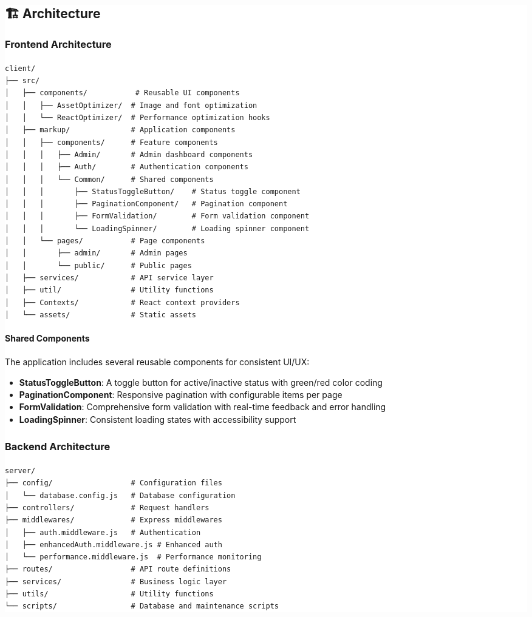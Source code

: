 ## 🏗 Architecture

### Frontend Architecture

```
client/
├── src/
│   ├── components/           # Reusable UI components
│   │   ├── AssetOptimizer/  # Image and font optimization
│   │   └── ReactOptimizer/  # Performance optimization hooks
│   ├── markup/              # Application components
│   │   ├── components/      # Feature components
│   │   │   ├── Admin/       # Admin dashboard components
│   │   │   ├── Auth/        # Authentication components
│   │   │   └── Common/      # Shared components
│   │   │       ├── StatusToggleButton/    # Status toggle component
│   │   │       ├── PaginationComponent/   # Pagination component
│   │   │       ├── FormValidation/        # Form validation component
│   │   │       └── LoadingSpinner/        # Loading spinner component
│   │   └── pages/           # Page components
│   │       ├── admin/       # Admin pages
│   │       └── public/      # Public pages
│   ├── services/            # API service layer
│   ├── util/                # Utility functions
│   ├── Contexts/            # React context providers
│   └── assets/              # Static assets
```

#### Shared Components

The application includes several reusable components for consistent UI/UX:

- **StatusToggleButton**: A toggle button for active/inactive status with green/red color coding
- **PaginationComponent**: Responsive pagination with configurable items per page
- **FormValidation**: Comprehensive form validation with real-time feedback and error handling
- **LoadingSpinner**: Consistent loading states with accessibility support

### Backend Architecture

```
server/
├── config/                  # Configuration files
│   └── database.config.js   # Database configuration
├── controllers/             # Request handlers
├── middlewares/             # Express middlewares
│   ├── auth.middleware.js   # Authentication
│   ├── enhancedAuth.middleware.js # Enhanced auth
│   └── performance.middleware.js  # Performance monitoring
├── routes/                  # API route definitions
├── services/                # Business logic layer
├── utils/                   # Utility functions
└── scripts/                 # Database and maintenance scripts
```
